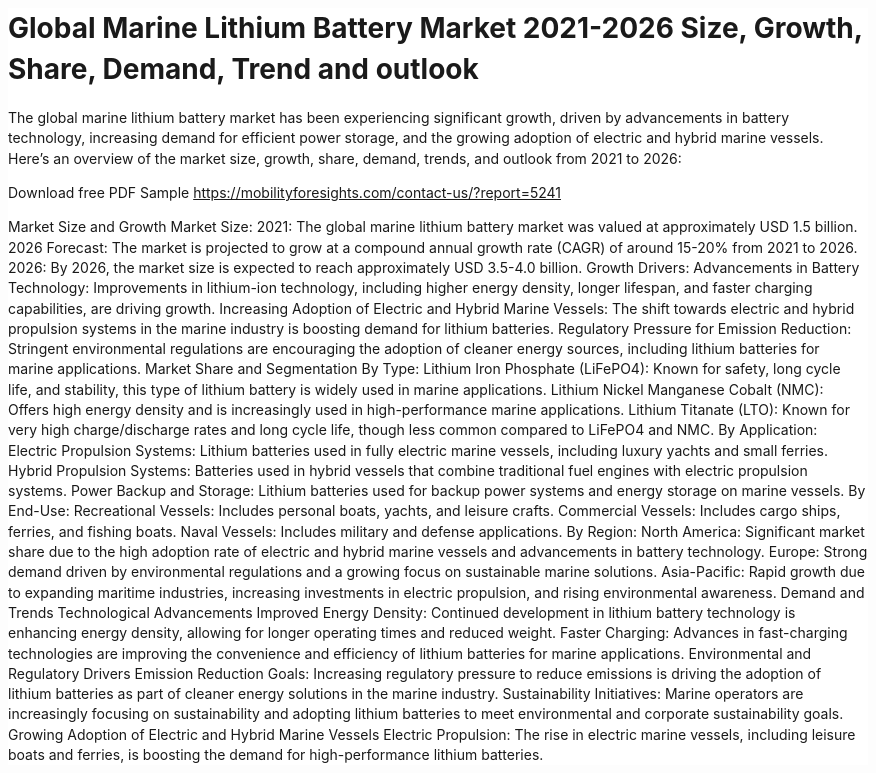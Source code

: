 # Global Marine Lithium Battery Market 2021-2026 Size, Growth, Share, Demand, Trend and outlook

The global marine lithium battery market has been experiencing significant growth, driven by advancements in battery technology, increasing demand for efficient power storage, and the growing adoption of electric and hybrid marine vessels. Here’s an overview of the market size, growth, share, demand, trends, and outlook from 2021 to 2026:

Download free PDF Sample https://mobilityforesights.com/contact-us/?report=5241 

Market Size and Growth
Market Size:
2021: The global marine lithium battery market was valued at approximately USD 1.5 billion.
2026 Forecast: The market is projected to grow at a compound annual growth rate (CAGR) of around 15-20% from 2021 to 2026.
2026: By 2026, the market size is expected to reach approximately USD 3.5-4.0 billion.
Growth Drivers:
Advancements in Battery Technology: Improvements in lithium-ion technology, including higher energy density, longer lifespan, and faster charging capabilities, are driving growth.
Increasing Adoption of Electric and Hybrid Marine Vessels: The shift towards electric and hybrid propulsion systems in the marine industry is boosting demand for lithium batteries.
Regulatory Pressure for Emission Reduction: Stringent environmental regulations are encouraging the adoption of cleaner energy sources, including lithium batteries for marine applications.
Market Share and Segmentation
By Type:
Lithium Iron Phosphate (LiFePO4): Known for safety, long cycle life, and stability, this type of lithium battery is widely used in marine applications.
Lithium Nickel Manganese Cobalt (NMC): Offers high energy density and is increasingly used in high-performance marine applications.
Lithium Titanate (LTO): Known for very high charge/discharge rates and long cycle life, though less common compared to LiFePO4 and NMC.
By Application:
Electric Propulsion Systems: Lithium batteries used in fully electric marine vessels, including luxury yachts and small ferries.
Hybrid Propulsion Systems: Batteries used in hybrid vessels that combine traditional fuel engines with electric propulsion systems.
Power Backup and Storage: Lithium batteries used for backup power systems and energy storage on marine vessels.
By End-Use:
Recreational Vessels: Includes personal boats, yachts, and leisure crafts.
Commercial Vessels: Includes cargo ships, ferries, and fishing boats.
Naval Vessels: Includes military and defense applications.
By Region:
North America: Significant market share due to the high adoption rate of electric and hybrid marine vessels and advancements in battery technology.
Europe: Strong demand driven by environmental regulations and a growing focus on sustainable marine solutions.
Asia-Pacific: Rapid growth due to expanding maritime industries, increasing investments in electric propulsion, and rising environmental awareness.
Demand and Trends
Technological Advancements
Improved Energy Density: Continued development in lithium battery technology is enhancing energy density, allowing for longer operating times and reduced weight.
Faster Charging: Advances in fast-charging technologies are improving the convenience and efficiency of lithium batteries for marine applications.
Environmental and Regulatory Drivers
Emission Reduction Goals: Increasing regulatory pressure to reduce emissions is driving the adoption of lithium batteries as part of cleaner energy solutions in the marine industry.
Sustainability Initiatives: Marine operators are increasingly focusing on sustainability and adopting lithium batteries to meet environmental and corporate sustainability goals.
Growing Adoption of Electric and Hybrid Marine Vessels
Electric Propulsion: The rise in electric marine vessels, including leisure boats and ferries, is boosting the demand for high-performance lithium batteries.